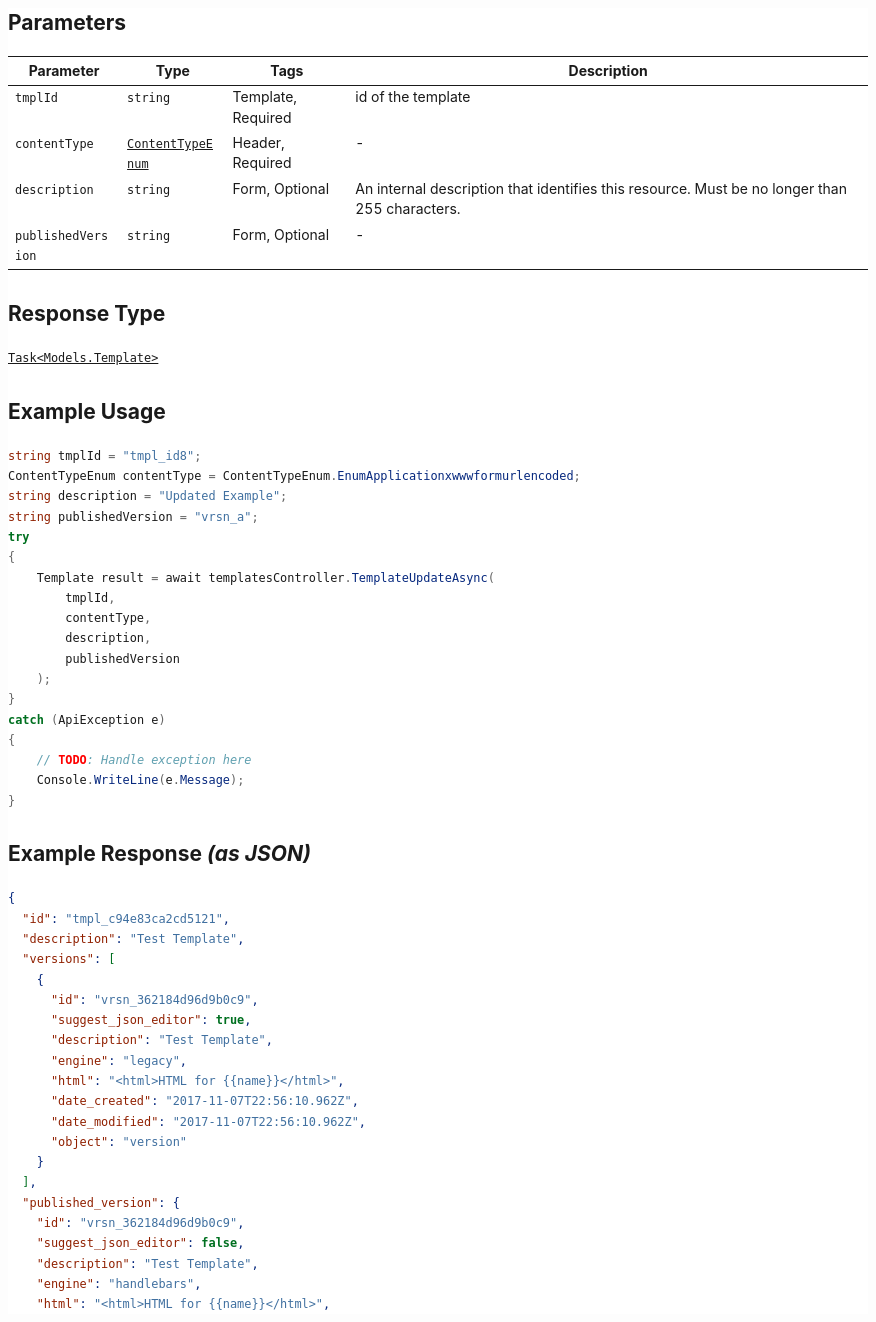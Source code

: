 ## Parameters

| Parameter | Type | Tags | Description |
|  --- | --- | --- | --- |
| `tmplId` | `string` | Template, Required | id of the template |
| `contentType` | [`ContentTypeEnum`](../../doc/models/content-type-enum.md) | Header, Required | - |
| `description` | `string` | Form, Optional | An internal description that identifies this resource. Must be no longer than 255 characters. |
| `publishedVersion` | `string` | Form, Optional | - |

## Response Type

[`Task<Models.Template>`](../../doc/models/template.md)

## Example Usage

```csharp
string tmplId = "tmpl_id8";
ContentTypeEnum contentType = ContentTypeEnum.EnumApplicationxwwwformurlencoded;
string description = "Updated Example";
string publishedVersion = "vrsn_a";
try
{
    Template result = await templatesController.TemplateUpdateAsync(
        tmplId,
        contentType,
        description,
        publishedVersion
    );
}
catch (ApiException e)
{
    // TODO: Handle exception here
    Console.WriteLine(e.Message);
}
```

## Example Response *(as JSON)*

```json
{
  "id": "tmpl_c94e83ca2cd5121",
  "description": "Test Template",
  "versions": [
    {
      "id": "vrsn_362184d96d9b0c9",
      "suggest_json_editor": true,
      "description": "Test Template",
      "engine": "legacy",
      "html": "<html>HTML for {{name}}</html>",
      "date_created": "2017-11-07T22:56:10.962Z",
      "date_modified": "2017-11-07T22:56:10.962Z",
      "object": "version"
    }
  ],
  "published_version": {
    "id": "vrsn_362184d96d9b0c9",
    "suggest_json_editor": false,
    "description": "Test Template",
    "engine": "handlebars",
    "html": "<html>HTML for {{name}}</html>",
```